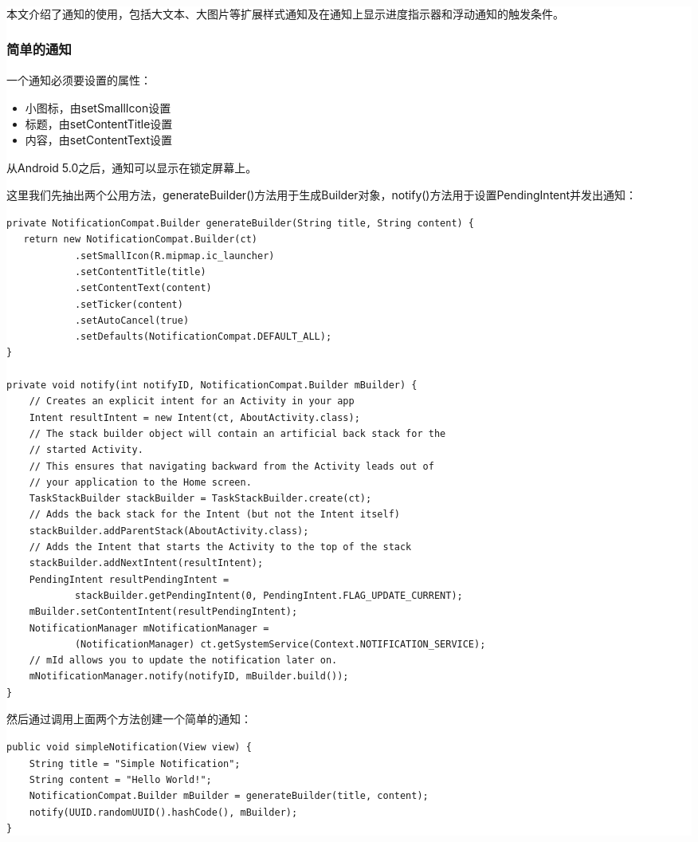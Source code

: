 
本文介绍了通知的使用，包括大文本、大图片等扩展样式通知及在通知上显示进度指示器和浮动通知的触发条件。


### 简单的通知
一个通知必须要设置的属性：
- 小图标，由setSmallIcon设置
- 标题，由setContentTitle设置
- 内容，由setContentText设置

从Android 5.0之后，通知可以显示在锁定屏幕上。

这里我们先抽出两个公用方法，generateBuilder()方法用于生成Builder对象，notify()方法用于设置PendingIntent并发出通知：

```
private NotificationCompat.Builder generateBuilder(String title, String content) {
   return new NotificationCompat.Builder(ct)
            .setSmallIcon(R.mipmap.ic_launcher)
            .setContentTitle(title)
            .setContentText(content)
            .setTicker(content)
            .setAutoCancel(true)
            .setDefaults(NotificationCompat.DEFAULT_ALL);
}

private void notify(int notifyID, NotificationCompat.Builder mBuilder) {
    // Creates an explicit intent for an Activity in your app
    Intent resultIntent = new Intent(ct, AboutActivity.class);
    // The stack builder object will contain an artificial back stack for the
    // started Activity.
    // This ensures that navigating backward from the Activity leads out of
    // your application to the Home screen.
    TaskStackBuilder stackBuilder = TaskStackBuilder.create(ct);
    // Adds the back stack for the Intent (but not the Intent itself)
    stackBuilder.addParentStack(AboutActivity.class);
    // Adds the Intent that starts the Activity to the top of the stack
    stackBuilder.addNextIntent(resultIntent);
    PendingIntent resultPendingIntent =
            stackBuilder.getPendingIntent(0, PendingIntent.FLAG_UPDATE_CURRENT);
    mBuilder.setContentIntent(resultPendingIntent);
    NotificationManager mNotificationManager =
            (NotificationManager) ct.getSystemService(Context.NOTIFICATION_SERVICE);
    // mId allows you to update the notification later on.
    mNotificationManager.notify(notifyID, mBuilder.build());
}
```
然后通过调用上面两个方法创建一个简单的通知：
```
public void simpleNotification(View view) {
    String title = "Simple Notification";
    String content = "Hello World!";
    NotificationCompat.Builder mBuilder = generateBuilder(title, content);
    notify(UUID.randomUUID().hashCode(), mBuilder);
}
```

